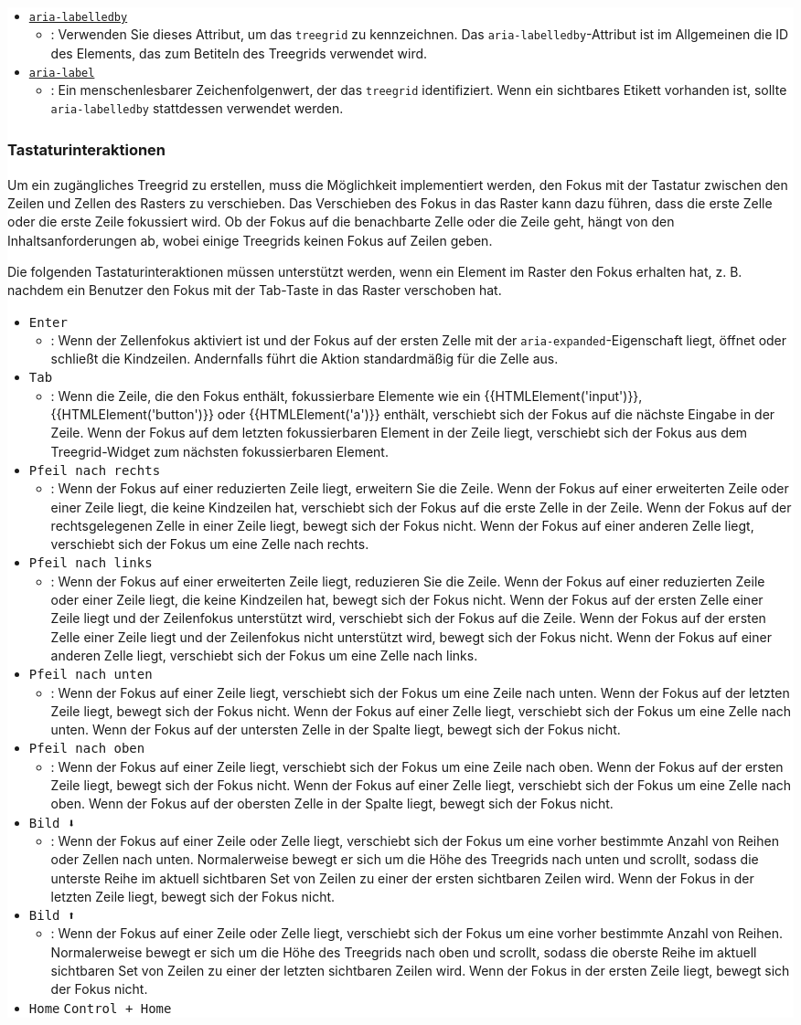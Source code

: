 - [`aria-labelledby`](/de/docs/Web/Accessibility/ARIA/Attributes/aria-labelledby)
  - : Verwenden Sie dieses Attribut, um das `treegrid` zu kennzeichnen. Das `aria-labelledby`-Attribut ist im Allgemeinen die ID des Elements, das zum Betiteln des Treegrids verwendet wird.
- [`aria-label`](/de/docs/Web/Accessibility/ARIA/Attributes/aria-label)
  - : Ein menschenlesbarer Zeichenfolgenwert, der das `treegrid` identifiziert. Wenn ein sichtbares Etikett vorhanden ist, sollte `aria-labelledby` stattdessen verwendet werden.

### Tastaturinteraktionen

Um ein zugängliches Treegrid zu erstellen, muss die Möglichkeit implementiert werden, den Fokus mit der Tastatur zwischen den Zeilen und Zellen des Rasters zu verschieben. Das Verschieben des Fokus in das Raster kann dazu führen, dass die erste Zelle oder die erste Zeile fokussiert wird. Ob der Fokus auf die benachbarte Zelle oder die Zeile geht, hängt von den Inhaltsanforderungen ab, wobei einige Treegrids keinen Fokus auf Zeilen geben.

Die folgenden Tastaturinteraktionen müssen unterstützt werden, wenn ein Element im Raster den Fokus erhalten hat, z. B. nachdem ein Benutzer den Fokus mit der Tab-Taste in das Raster verschoben hat.

- <kbd>Enter</kbd>
  - : Wenn der Zellenfokus aktiviert ist und der Fokus auf der ersten Zelle mit der `aria-expanded`-Eigenschaft liegt, öffnet oder schließt die Kindzeilen. Andernfalls führt die Aktion standardmäßig für die Zelle aus.
- <kbd>Tab</kbd>
  - : Wenn die Zeile, die den Fokus enthält, fokussierbare Elemente wie ein {{HTMLElement('input')}}, {{HTMLElement('button')}} oder {{HTMLElement('a')}} enthält, verschiebt sich der Fokus auf die nächste Eingabe in der Zeile. Wenn der Fokus auf dem letzten fokussierbaren Element in der Zeile liegt, verschiebt sich der Fokus aus dem Treegrid-Widget zum nächsten fokussierbaren Element.
- <kbd>Pfeil nach rechts</kbd>
  - : Wenn der Fokus auf einer reduzierten Zeile liegt, erweitern Sie die Zeile. Wenn der Fokus auf einer erweiterten Zeile oder einer Zeile liegt, die keine Kindzeilen hat, verschiebt sich der Fokus auf die erste Zelle in der Zeile. Wenn der Fokus auf der rechtsgelegenen Zelle in einer Zeile liegt, bewegt sich der Fokus nicht. Wenn der Fokus auf einer anderen Zelle liegt, verschiebt sich der Fokus um eine Zelle nach rechts.
- <kbd>Pfeil nach links</kbd>
  - : Wenn der Fokus auf einer erweiterten Zeile liegt, reduzieren Sie die Zeile. Wenn der Fokus auf einer reduzierten Zeile oder einer Zeile liegt, die keine Kindzeilen hat, bewegt sich der Fokus nicht. Wenn der Fokus auf der ersten Zelle einer Zeile liegt und der Zeilenfokus unterstützt wird, verschiebt sich der Fokus auf die Zeile. Wenn der Fokus auf der ersten Zelle einer Zeile liegt und der Zeilenfokus nicht unterstützt wird, bewegt sich der Fokus nicht. Wenn der Fokus auf einer anderen Zelle liegt, verschiebt sich der Fokus um eine Zelle nach links.
- <kbd>Pfeil nach unten</kbd>
  - : Wenn der Fokus auf einer Zeile liegt, verschiebt sich der Fokus um eine Zeile nach unten. Wenn der Fokus auf der letzten Zeile liegt, bewegt sich der Fokus nicht. Wenn der Fokus auf einer Zelle liegt, verschiebt sich der Fokus um eine Zelle nach unten. Wenn der Fokus auf der untersten Zelle in der Spalte liegt, bewegt sich der Fokus nicht.
- <kbd>Pfeil nach oben</kbd>
  - : Wenn der Fokus auf einer Zeile liegt, verschiebt sich der Fokus um eine Zeile nach oben. Wenn der Fokus auf der ersten Zeile liegt, bewegt sich der Fokus nicht. Wenn der Fokus auf einer Zelle liegt, verschiebt sich der Fokus um eine Zelle nach oben. Wenn der Fokus auf der obersten Zelle in der Spalte liegt, bewegt sich der Fokus nicht.
- <kbd>Bild ⬇️️</kbd>
  - : Wenn der Fokus auf einer Zeile oder Zelle liegt, verschiebt sich der Fokus um eine vorher bestimmte Anzahl von Reihen oder Zellen nach unten. Normalerweise bewegt er sich um die Höhe des Treegrids nach unten und scrollt, sodass die unterste Reihe im aktuell sichtbaren Set von Zeilen zu einer der ersten sichtbaren Zeilen wird. Wenn der Fokus in der letzten Zeile liegt, bewegt sich der Fokus nicht.
- <kbd>Bild ⬆️️</kbd>
  - : Wenn der Fokus auf einer Zeile oder Zelle liegt, verschiebt sich der Fokus um eine vorher bestimmte Anzahl von Reihen. Normalerweise bewegt er sich um die Höhe des Treegrids nach oben und scrollt, sodass die oberste Reihe im aktuell sichtbaren Set von Zeilen zu einer der letzten sichtbaren Zeilen wird. Wenn der Fokus in der ersten Zeile liegt, bewegt sich der Fokus nicht.
- <kbd>Home</kbd> <kbd>Control + Home</kbd>